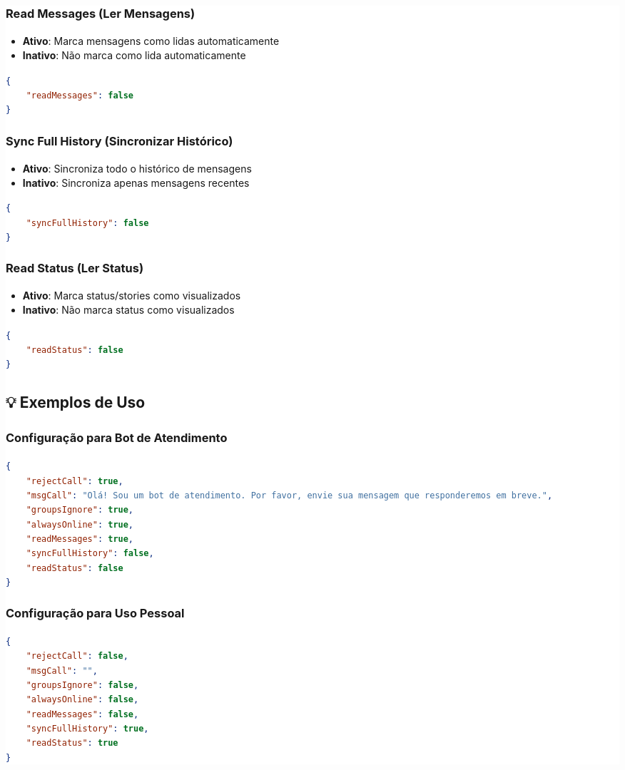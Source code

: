 ### Read Messages (Ler Mensagens)
- **Ativo**: Marca mensagens como lidas automaticamente
- **Inativo**: Não marca como lida automaticamente

```json
{
    "readMessages": false
}
```

### Sync Full History (Sincronizar Histórico)
- **Ativo**: Sincroniza todo o histórico de mensagens
- **Inativo**: Sincroniza apenas mensagens recentes

```json
{
    "syncFullHistory": false
}
```

### Read Status (Ler Status)
- **Ativo**: Marca status/stories como visualizados
- **Inativo**: Não marca status como visualizados

```json
{
    "readStatus": false
}
```

## 💡 Exemplos de Uso

### Configuração para Bot de Atendimento
```json
{
    "rejectCall": true,
    "msgCall": "Olá! Sou um bot de atendimento. Por favor, envie sua mensagem que responderemos em breve.",
    "groupsIgnore": true,
    "alwaysOnline": true,
    "readMessages": true,
    "syncFullHistory": false,
    "readStatus": false
}
```

### Configuração para Uso Pessoal
```json
{
    "rejectCall": false,
    "msgCall": "",
    "groupsIgnore": false,
    "alwaysOnline": false,
    "readMessages": false,
    "syncFullHistory": true,
    "readStatus": true
}
```
